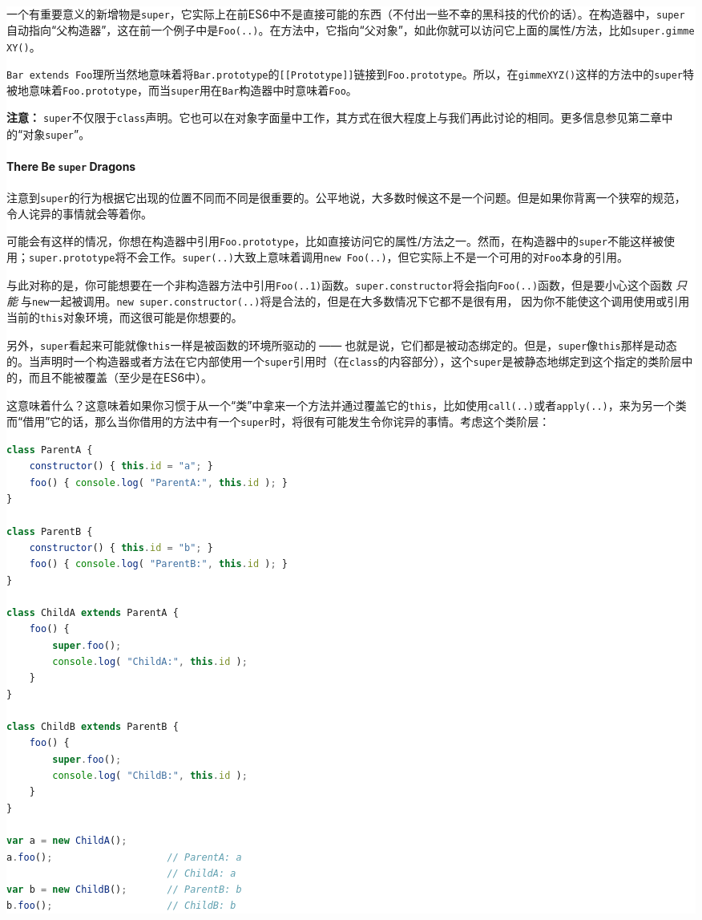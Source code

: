 ```js
```

一个有重要意义的新增物是`super`，它实际上在前ES6中不是直接可能的东西（不付出一些不幸的黑科技的代价的话）。在构造器中，`super`自动指向“父构造器”，这在前一个例子中是`Foo(..)`。在方法中，它指向“父对象”，如此你就可以访问它上面的属性/方法，比如`super.gimmeXY()`。

`Bar extends Foo`理所当然地意味着将`Bar.prototype`的`[[Prototype]]`链接到`Foo.prototype`。所以，在`gimmeXYZ()`这样的方法中的`super`特被地意味着`Foo.prototype`，而当`super`用在`Bar`构造器中时意味着`Foo`。

**注意：** `super`不仅限于`class`声明。它也可以在对象字面量中工作，其方式在很大程度上与我们再此讨论的相同。更多信息参见第二章中的“对象`super`”。

#### There Be `super` Dragons

注意到`super`的行为根据它出现的位置不同而不同是很重要的。公平地说，大多数时候这不是一个问题。但是如果你背离一个狭窄的规范，令人诧异的事情就会等着你。

可能会有这样的情况，你想在构造器中引用`Foo.prototype`，比如直接访问它的属性/方法之一。然而，在构造器中的`super`不能这样被使用；`super.prototype`将不会工作。`super(..)`大致上意味着调用`new Foo(..)`，但它实际上不是一个可用的对`Foo`本身的引用。

与此对称的是，你可能想要在一个非构造器方法中引用`Foo(..1)`函数。`super.constructor`将会指向`Foo(..)`函数，但是要小心这个函数 *只能* 与`new`一起被调用。`new super.constructor(..)`将是合法的，但是在大多数情况下它都不是很有用， 因为你不能使这个调用使用或引用当前的`this`对象环境，而这很可能是你想要的。

另外，`super`看起来可能就像`this`一样是被函数的环境所驱动的 —— 也就是说，它们都是被动态绑定的。但是，`super`像`this`那样是动态的。当声明时一个构造器或者方法在它内部使用一个`super`引用时（在`class`的内容部分），这个`super`是被静态地绑定到这个指定的类阶层中的，而且不能被覆盖（至少是在ES6中）。

这意味着什么？这意味着如果你习惯于从一个“类”中拿来一个方法并通过覆盖它的`this`，比如使用`call(..)`或者`apply(..)`，来为另一个类而“借用”它的话，那么当你借用的方法中有一个`super`时，将很有可能发生令你诧异的事情。考虑这个类阶层：

```js
class ParentA {
	constructor() { this.id = "a"; }
	foo() { console.log( "ParentA:", this.id ); }
}

class ParentB {
	constructor() { this.id = "b"; }
	foo() { console.log( "ParentB:", this.id ); }
}

class ChildA extends ParentA {
	foo() {
		super.foo();
		console.log( "ChildA:", this.id );
	}
}

class ChildB extends ParentB {
	foo() {
		super.foo();
		console.log( "ChildB:", this.id );
	}
}

var a = new ChildA();
a.foo();					// ParentA: a
							// ChildA: a
var b = new ChildB();		// ParentB: b
b.foo();					// ChildB: b
```
